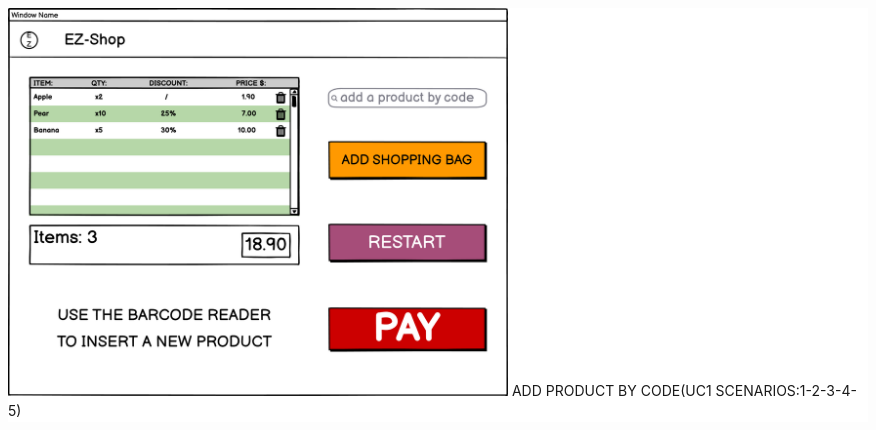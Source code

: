 <img src="SALES/flash03_after_scan.png" width="500" height="388" alt="drawing">  
ADD PRODUCT BY CODE(UC1 SCENARIOS:1-2-3-4-5)  